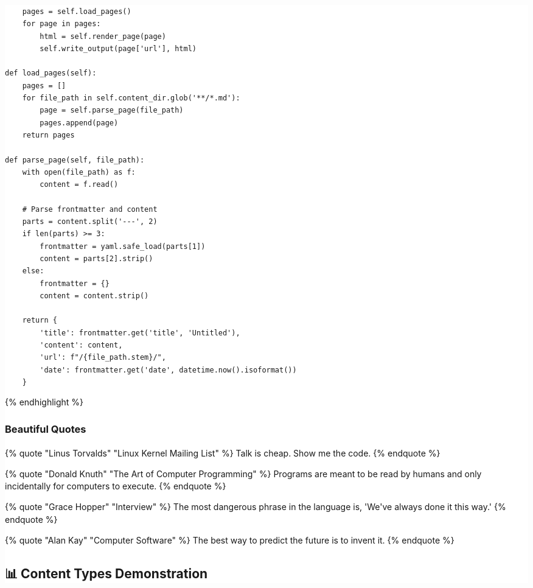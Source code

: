         pages = self.load_pages()
        for page in pages:
            html = self.render_page(page)
            self.write_output(page['url'], html)
    
    def load_pages(self):
        pages = []
        for file_path in self.content_dir.glob('**/*.md'):
            page = self.parse_page(file_path)
            pages.append(page)
        return pages
    
    def parse_page(self, file_path):
        with open(file_path) as f:
            content = f.read()
        
        # Parse frontmatter and content
        parts = content.split('---', 2)
        if len(parts) >= 3:
            frontmatter = yaml.safe_load(parts[1])
            content = parts[2].strip()
        else:
            frontmatter = {}
            content = content.strip()
        
        return {
            'title': frontmatter.get('title', 'Untitled'),
            'content': content,
            'url': f"/{file_path.stem}/",
            'date': frontmatter.get('date', datetime.now().isoformat())
        }
{% endhighlight %}

### Beautiful Quotes

{% quote "Linus Torvalds" "Linux Kernel Mailing List" %}
Talk is cheap. Show me the code.
{% endquote %}

{% quote "Donald Knuth" "The Art of Computer Programming" %}
Programs are meant to be read by humans and only incidentally for computers to execute.
{% endquote %}

{% quote "Grace Hopper" "Interview" %}
The most dangerous phrase in the language is, 'We've always done it this way.'
{% endquote %}

{% quote "Alan Kay" "Computer Software" %}
The best way to predict the future is to invent it.
{% endquote %}

## 📊 Content Types Demonstration

